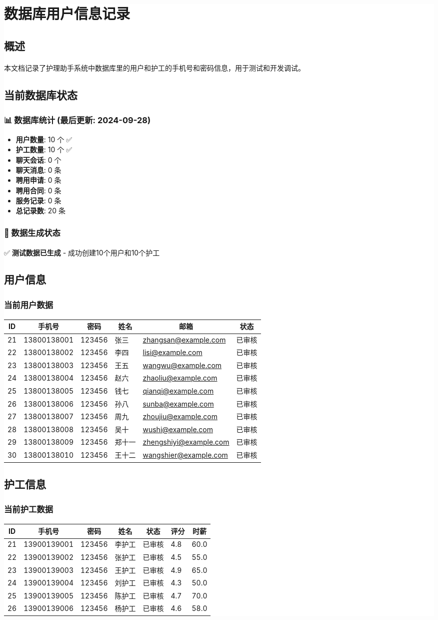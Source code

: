 # 数据库用户信息记录

## 概述
本文档记录了护理助手系统中数据库里的用户和护工的手机号和密码信息，用于测试和开发调试。

## 当前数据库状态

### 📊 数据库统计 (最后更新: 2024-09-28)
- **用户数量**: 10 个 ✅
- **护工数量**: 10 个 ✅
- **聊天会话**: 0 个
- **聊天消息**: 0 条
- **聘用申请**: 0 条
- **聘用合同**: 0 条
- **服务记录**: 0 条
- **总记录数**: 20 条

### 🎉 数据生成状态
✅ **测试数据已生成** - 成功创建10个用户和10个护工

## 用户信息

### 当前用户数据
| ID | 手机号 | 密码 | 姓名 | 邮箱 | 状态 |
|----|--------|------|------|------|------|
| 21 | 13800138001 | 123456 | 张三 | zhangsan@example.com | 已审核 |
| 22 | 13800138002 | 123456 | 李四 | lisi@example.com | 已审核 |
| 23 | 13800138003 | 123456 | 王五 | wangwu@example.com | 已审核 |
| 24 | 13800138004 | 123456 | 赵六 | zhaoliu@example.com | 已审核 |
| 25 | 13800138005 | 123456 | 钱七 | qianqi@example.com | 已审核 |
| 26 | 13800138006 | 123456 | 孙八 | sunba@example.com | 已审核 |
| 27 | 13800138007 | 123456 | 周九 | zhoujiu@example.com | 已审核 |
| 28 | 13800138008 | 123456 | 吴十 | wushi@example.com | 已审核 |
| 29 | 13800138009 | 123456 | 郑十一 | zhengshiyi@example.com | 已审核 |
| 30 | 13800138010 | 123456 | 王十二 | wangshier@example.com | 已审核 |

## 护工信息

### 当前护工数据
| ID | 手机号 | 密码 | 姓名 | 状态 | 评分 | 时薪 |
|----|--------|------|------|------|------|------|
| 21 | 13900139001 | 123456 | 李护工 | 已审核 | 4.8 | 60.0 |
| 22 | 13900139002 | 123456 | 张护工 | 已审核 | 4.5 | 55.0 |
| 23 | 13900139003 | 123456 | 王护工 | 已审核 | 4.9 | 65.0 |
| 24 | 13900139004 | 123456 | 刘护工 | 已审核 | 4.3 | 50.0 |
| 25 | 13900139005 | 123456 | 陈护工 | 已审核 | 4.7 | 70.0 |
| 26 | 13900139006 | 123456 | 杨护工 | 已审核 | 4.6 | 58.0 |